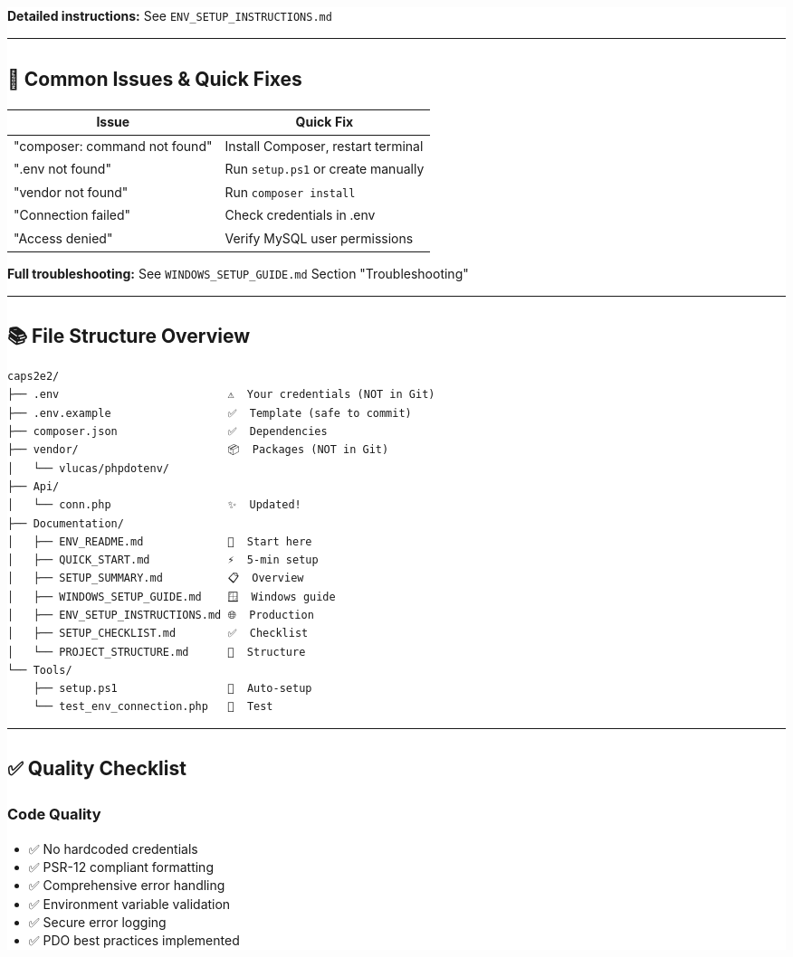 **Detailed instructions:** See `ENV_SETUP_INSTRUCTIONS.md`

---

## 🐛 Common Issues & Quick Fixes

| Issue | Quick Fix |
|-------|-----------|
| "composer: command not found" | Install Composer, restart terminal |
| ".env not found" | Run `setup.ps1` or create manually |
| "vendor not found" | Run `composer install` |
| "Connection failed" | Check credentials in .env |
| "Access denied" | Verify MySQL user permissions |

**Full troubleshooting:** See `WINDOWS_SETUP_GUIDE.md` Section "Troubleshooting"

---

## 📚 File Structure Overview

```
caps2e2/
├── .env                          ⚠️  Your credentials (NOT in Git)
├── .env.example                  ✅  Template (safe to commit)
├── composer.json                 ✅  Dependencies
├── vendor/                       📦  Packages (NOT in Git)
│   └── vlucas/phpdotenv/
├── Api/
│   └── conn.php                  ✨  Updated!
├── Documentation/
│   ├── ENV_README.md             📖  Start here
│   ├── QUICK_START.md            ⚡  5-min setup
│   ├── SETUP_SUMMARY.md          📋  Overview
│   ├── WINDOWS_SETUP_GUIDE.md    🪟  Windows guide
│   ├── ENV_SETUP_INSTRUCTIONS.md 🌐  Production
│   ├── SETUP_CHECKLIST.md        ✅  Checklist
│   └── PROJECT_STRUCTURE.md      📁  Structure
└── Tools/
    ├── setup.ps1                 🤖  Auto-setup
    └── test_env_connection.php   🧪  Test
```

---

## ✅ Quality Checklist

### Code Quality
- ✅ No hardcoded credentials
- ✅ PSR-12 compliant formatting
- ✅ Comprehensive error handling
- ✅ Environment variable validation
- ✅ Secure error logging
- ✅ PDO best practices implemented
